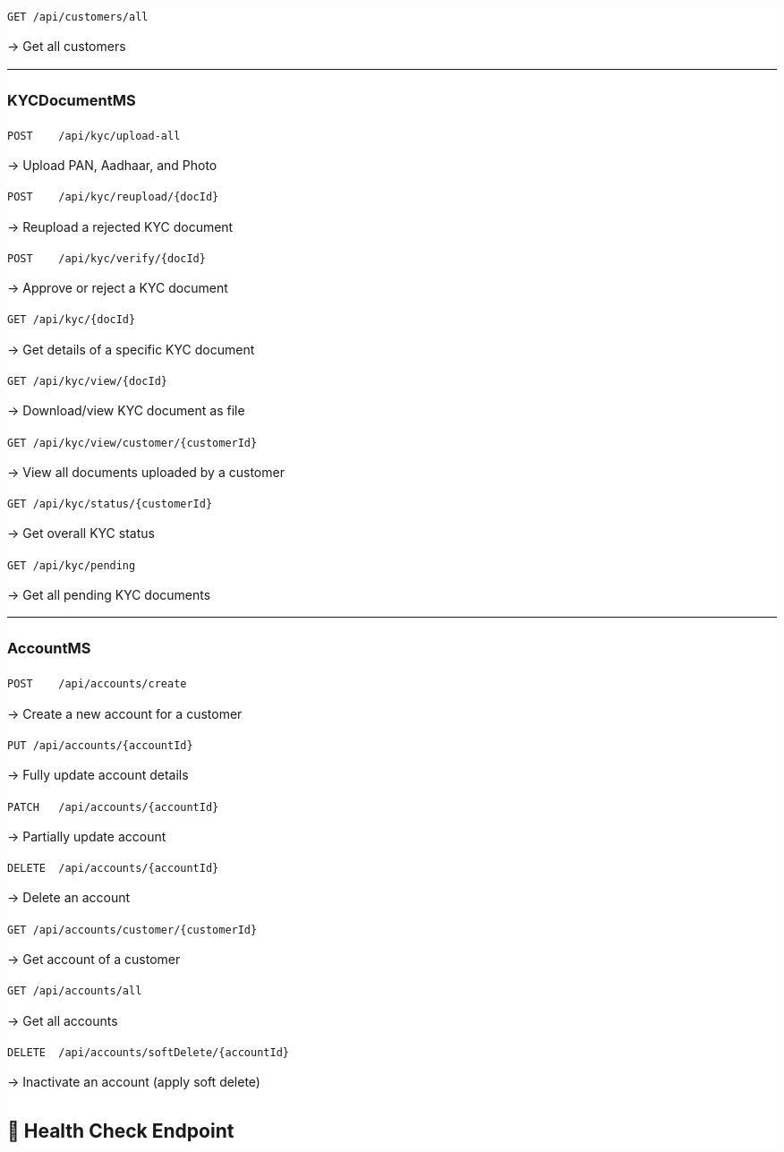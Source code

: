     GET	/api/customers/all
->	Get all customers

---

### KYCDocumentMS

    POST	/api/kyc/upload-all
->	Upload PAN, Aadhaar, and Photo
    
    POST	/api/kyc/reupload/{docId}
->	Reupload a rejected KYC document
    
    POST	/api/kyc/verify/{docId}
->	Approve or reject a KYC document
    
    GET	/api/kyc/{docId}
->	Get details of a specific KYC document
    
    GET	/api/kyc/view/{docId}
->	Download/view KYC document as file
    
    GET	/api/kyc/view/customer/{customerId}
->	View all documents uploaded by a customer
    
    GET	/api/kyc/status/{customerId}
->	Get overall KYC status
    
    GET	/api/kyc/pending
->	Get all pending KYC documents

---

### AccountMS

    POST	/api/accounts/create
->	Create a new account for a customer
    
    PUT	/api/accounts/{accountId}
->	Fully update account details
    
    PATCH	/api/accounts/{accountId}
->	Partially update account
    
    DELETE	/api/accounts/{accountId}
->	Delete an account
    
    GET	/api/accounts/customer/{customerId}
->	Get account of a customer
    
    GET	/api/accounts/all
->	Get all accounts

    DELETE	/api/accounts/softDelete/{accountId}
->	Inactivate an account (apply soft delete)

## 💓 Health Check Endpoint
